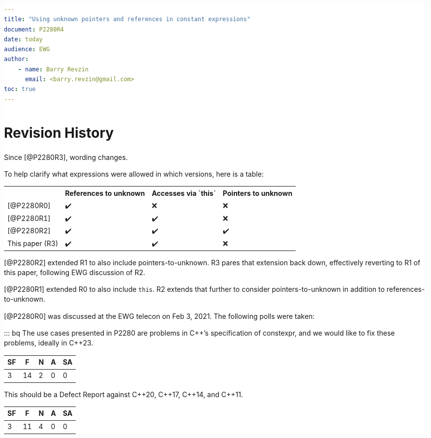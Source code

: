 ```yaml
---
title: "Using unknown pointers and references in constant expressions"
document: P2280R4
date: today
audience: EWG
author:
    - name: Barry Revzin
      email: <barry.revzin@gmail.com>
toc: true
---
```


# Revision History

Since [@P2280R3], wording changes.

To help clarify what expressions were allowed in which versions, here is a table:

<table>
<tr><th/><th>References to unknown</th><th>Accesses via `this`</th><th>Pointers to unknown</th></tr>
<tr><td>[@P2280R0]</td><td>✔️</td><td>❌</td><td>❌</td></tr>
<tr><td>[@P2280R1]</td><td>✔️</td><td>✔️</td><td>❌</td></tr>
<tr><td>[@P2280R2]</td><td>✔️</td><td>✔️</td><td>✔️</td></tr>
<tr><td>This paper (R3)</td><td>✔️</td><td>✔️</td><td>❌</td></tr>
</table>

[@P2280R2] extended R1 to also include pointers-to-unknown. R3 pares that extension back down, effectively reverting to R1 of this paper, following EWG discussion of R2.

[@P2280R1] extended R0 to also include `this`. R2 extends that further to consider pointers-to-unknown in addition to references-to-unknown.

[@P2280R0] was discussed at the EWG telecon on Feb 3, 2021. The following polls were taken:

::: bq
The use cases presented in P2280 are problems in C++’s specification of constexpr, and we would like to fix these problems, ideally in C++23.

|SF|F|N|A|SA|
|-|-|-|-|-|
|3|14|2|0|0|

This should be a Defect Report against C++20, C++17, C++14, and C++11.

| SF | F  | N  | A  | SA |
|-|-|-|-|-|
| 3  | 11 | 4  | 0  | 0  |
